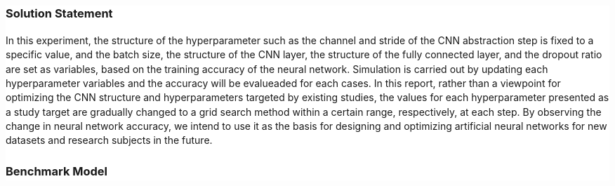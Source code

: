 ### Solution Statement
In this experiment, the structure of the hyperparameter such as the channel and stride of the CNN abstraction step is fixed to a specific value, and the batch size, the structure of the CNN layer, the structure of the fully connected layer, and the dropout ratio are set as variables, based on the training accuracy of the neural network. Simulation is carried out by updating each hyperparameter variables and the accuracy will be evalueaded for each cases.
In this report, rather than a viewpoint for optimizing the CNN structure and hyperparameters targeted by existing studies, the values ​​for each hyperparameter presented as a study target are gradually changed to a grid search method within a certain range, respectively, at each step. By observing the change in neural network accuracy, we intend to use it as the basis for designing and optimizing artificial neural networks for new datasets and research subjects in the future.

### Benchmark Model